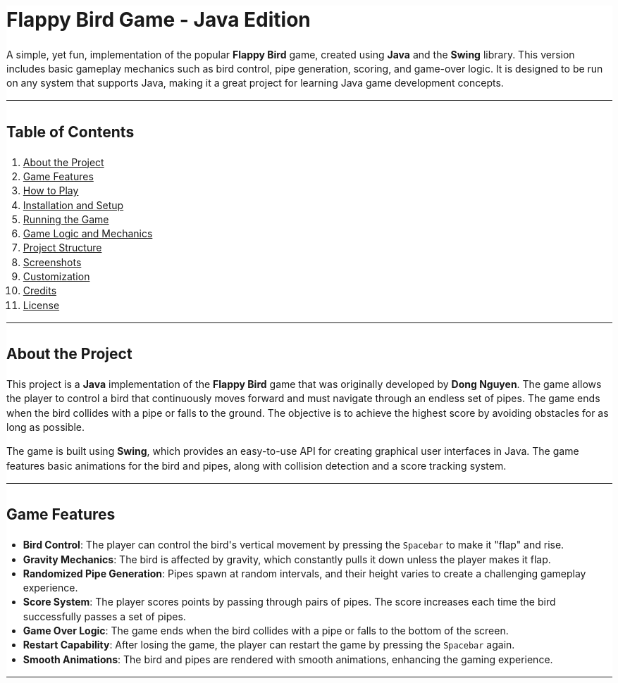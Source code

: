 # Flappy Bird Game - Java Edition

A simple, yet fun, implementation of the popular **Flappy Bird** game, created using **Java** and the **Swing** library. This version includes basic gameplay mechanics such as bird control, pipe generation, scoring, and game-over logic. It is designed to be run on any system that supports Java, making it a great project for learning Java game development concepts.

---

## Table of Contents

1. [About the Project](#about-the-project)
2. [Game Features](#game-features)
3. [How to Play](#how-to-play)
4. [Installation and Setup](#installation-and-setup)
5. [Running the Game](#running-the-game)
6. [Game Logic and Mechanics](#game-logic-and-mechanics)
7. [Project Structure](#project-structure)
8. [Screenshots](#screenshots)
9. [Customization](#customization)
10. [Credits](#credits)
11. [License](#license)

---

## About the Project

This project is a **Java** implementation of the **Flappy Bird** game that was originally developed by **Dong Nguyen**. The game allows the player to control a bird that continuously moves forward and must navigate through an endless set of pipes. The game ends when the bird collides with a pipe or falls to the ground. The objective is to achieve the highest score by avoiding obstacles for as long as possible.

The game is built using **Swing**, which provides an easy-to-use API for creating graphical user interfaces in Java. The game features basic animations for the bird and pipes, along with collision detection and a score tracking system.

---

## Game Features

- **Bird Control**: The player can control the bird's vertical movement by pressing the `Spacebar` to make it "flap" and rise.
- **Gravity Mechanics**: The bird is affected by gravity, which constantly pulls it down unless the player makes it flap.
- **Randomized Pipe Generation**: Pipes spawn at random intervals, and their height varies to create a challenging gameplay experience.
- **Score System**: The player scores points by passing through pairs of pipes. The score increases each time the bird successfully passes a set of pipes.
- **Game Over Logic**: The game ends when the bird collides with a pipe or falls to the bottom of the screen.
- **Restart Capability**: After losing the game, the player can restart the game by pressing the `Spacebar` again.
- **Smooth Animations**: The bird and pipes are rendered with smooth animations, enhancing the gaming experience.

---